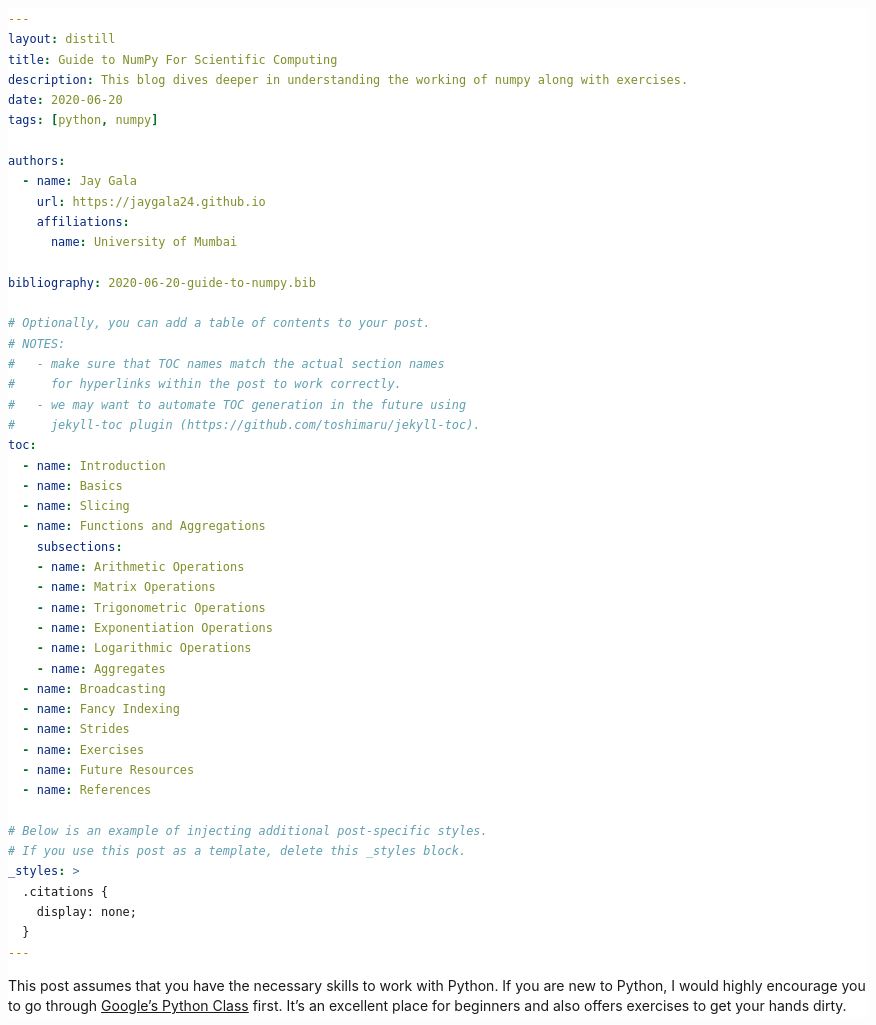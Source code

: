 ```yaml
---
layout: distill
title: Guide to NumPy For Scientific Computing
description: This blog dives deeper in understanding the working of numpy along with exercises.
date: 2020-06-20
tags: [python, numpy]

authors:
  - name: Jay Gala
    url: https://jaygala24.github.io
    affiliations:
      name: University of Mumbai

bibliography: 2020-06-20-guide-to-numpy.bib

# Optionally, you can add a table of contents to your post.
# NOTES:
#   - make sure that TOC names match the actual section names
#     for hyperlinks within the post to work correctly.
#   - we may want to automate TOC generation in the future using
#     jekyll-toc plugin (https://github.com/toshimaru/jekyll-toc).
toc:
  - name: Introduction
  - name: Basics
  - name: Slicing
  - name: Functions and Aggregations
    subsections:
    - name: Arithmetic Operations
    - name: Matrix Operations
    - name: Trigonometric Operations
    - name: Exponentiation Operations
    - name: Logarithmic Operations
    - name: Aggregates
  - name: Broadcasting
  - name: Fancy Indexing
  - name: Strides
  - name: Exercises
  - name: Future Resources
  - name: References

# Below is an example of injecting additional post-specific styles.
# If you use this post as a template, delete this _styles block.
_styles: >
  .citations {
    display: none;
  }
---
```


This post assumes that you have the necessary skills to work with Python. If you are new to Python, I would highly encourage you to go through [Google’s Python Class](https://developers.google.com/edu/python) first. It’s an excellent place for beginners and also offers exercises to get your hands dirty.
